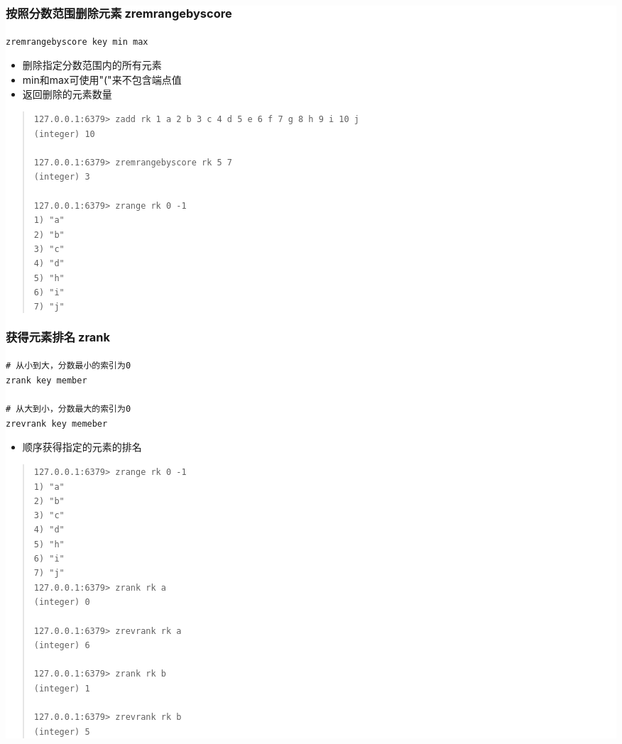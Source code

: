 ### 按照分数范围删除元素 zremrangebyscore

```
zremrangebyscore key min max
```

- 删除指定分数范围内的所有元素
- min和max可使用"("来不包含端点值
- 返回删除的元素数量

> ```
> 127.0.0.1:6379> zadd rk 1 a 2 b 3 c 4 d 5 e 6 f 7 g 8 h 9 i 10 j
> (integer) 10
> 
> 127.0.0.1:6379> zremrangebyscore rk 5 7
> (integer) 3
> 
> 127.0.0.1:6379> zrange rk 0 -1
> 1) "a"
> 2) "b"
> 3) "c"
> 4) "d"
> 5) "h"
> 6) "i"
> 7) "j"
> ```



### 获得元素排名 zrank

```
# 从小到大，分数最小的索引为0
zrank key member

# 从大到小，分数最大的索引为0
zrevrank key memeber
```

- 顺序获得指定的元素的排名

> ```
> 127.0.0.1:6379> zrange rk 0 -1
> 1) "a"
> 2) "b"
> 3) "c"
> 4) "d"
> 5) "h"
> 6) "i"
> 7) "j"
> 127.0.0.1:6379> zrank rk a
> (integer) 0
> 
> 127.0.0.1:6379> zrevrank rk a
> (integer) 6
> 
> 127.0.0.1:6379> zrank rk b
> (integer) 1
> 
> 127.0.0.1:6379> zrevrank rk b
> (integer) 5
> ```
